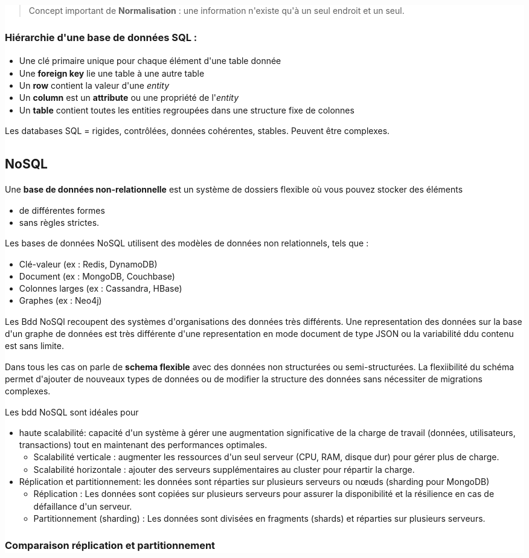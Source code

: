 > Concept important de **Normalisation** : une information n'existe qu'à un seul endroit et un seul.

### Hiérarchie d'une base de données SQL :

- Une clé primaire unique pour chaque élément d'une table donnée
- Une **foreign key** lie une table à une autre table
- Un **row** contient la valeur d'une _entity_
- Un **column** est un **attribute** ou une propriété de l'_entity_
- Un **table** contient toutes les entities regroupées dans une structure fixe de colonnes

Les databases SQL = rigides, contrôlées, données cohérentes, stables.
Peuvent être complexes.

## NoSQL

Une **base de données non-relationnelle** est un système de dossiers flexible où vous pouvez stocker des éléments
- de différentes formes
- sans règles strictes.

Les bases de données NoSQL utilisent des modèles de données non relationnels, tels que :

- Clé-valeur (ex : Redis, DynamoDB)
- Document (ex : MongoDB, Couchbase)
- Colonnes larges (ex : Cassandra, HBase)
- Graphes (ex : Neo4j)

Les Bdd NoSQl recoupent des systèmes d'organisations des données très différents.
Une representation des données sur la base d'un graphe de données est très différente d'une representation en mode document de type JSON ou la variabilité ddu contenu est sans limite.


Dans tous les cas on parle de **schema flexible** avec des données non structurées ou semi-structurées.
La flexiibilité du schéma permet d'ajouter de nouveaux types de données ou de modifier la structure des données sans nécessiter de migrations complexes.


Les bdd NoSQL sont idéales pour
- haute scalabilité: capacité d'un système à gérer une augmentation significative de la charge de travail (données, utilisateurs, transactions) tout en maintenant des performances optimales.
  - Scalabilité verticale  : augmenter les ressources d'un seul serveur (CPU, RAM, disque dur) pour gérer plus de charge.
  - Scalabilité horizontale :  ajouter des serveurs supplémentaires au cluster pour répartir la charge.
- Réplication et partitionnement: les données sont réparties sur plusieurs serveurs ou nœuds (sharding pour MongoDB)
  - Réplication : Les données sont copiées sur plusieurs serveurs pour assurer la disponibilité et la résilience en cas de défaillance d'un serveur.
  - Partitionnement (sharding) : Les données sont divisées en fragments (shards) et réparties sur plusieurs serveurs.

### Comparaison réplication et partitionnement
